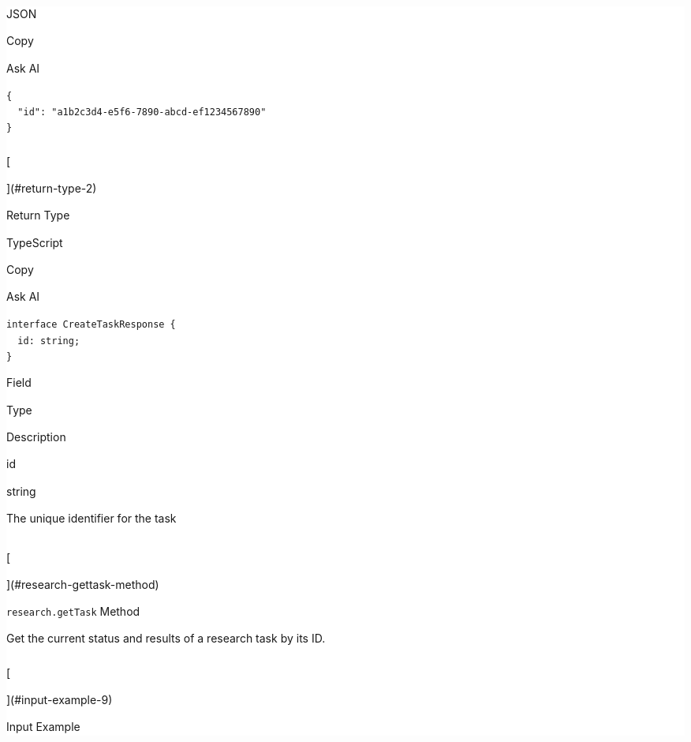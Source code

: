 JSON

Copy

Ask AI

```
{
  "id": "a1b2c3d4-e5f6-7890-abcd-ef1234567890"
}
```

  

### 

[​

](#return-type-2)

Return Type

TypeScript

Copy

Ask AI

```
interface CreateTaskResponse {
  id: string;
}
```

Field

Type

Description

id

string

The unique identifier for the task

  

## 

[​

](#research-gettask-method)

`research.getTask` Method

Get the current status and results of a research task by its ID.  

### 

[​

](#input-example-9)

Input Example
